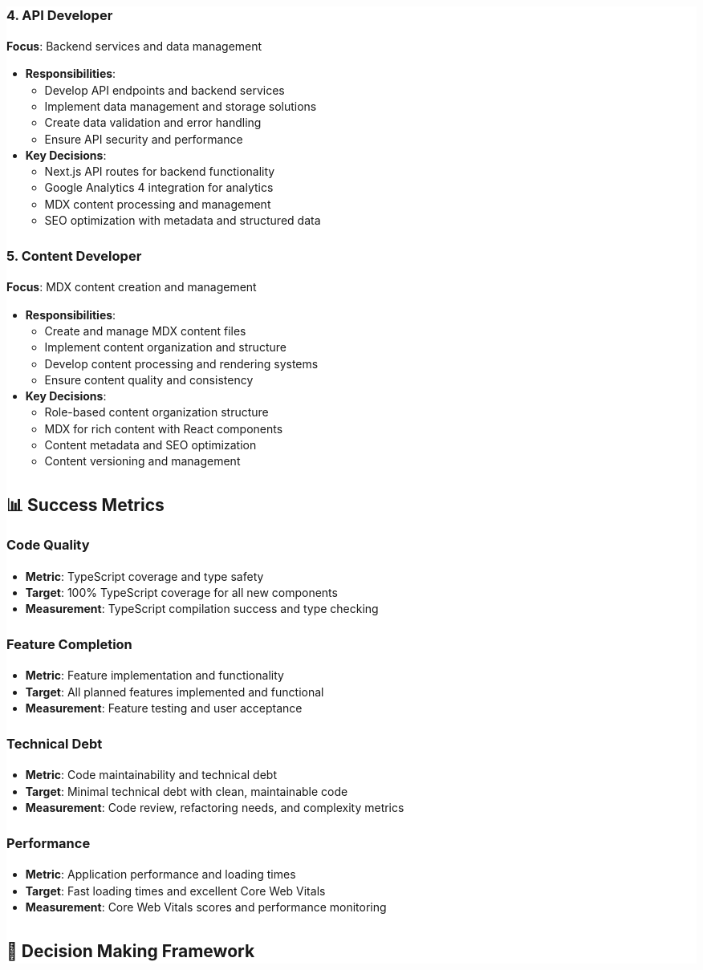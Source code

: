 ### **4. API Developer**
**Focus**: Backend services and data management
- **Responsibilities**:
  - Develop API endpoints and backend services
  - Implement data management and storage solutions
  - Create data validation and error handling
  - Ensure API security and performance
- **Key Decisions**:
  - Next.js API routes for backend functionality
  - Google Analytics 4 integration for analytics
  - MDX content processing and management
  - SEO optimization with metadata and structured data

### **5. Content Developer**
**Focus**: MDX content creation and management
- **Responsibilities**:
  - Create and manage MDX content files
  - Implement content organization and structure
  - Develop content processing and rendering systems
  - Ensure content quality and consistency
- **Key Decisions**:
  - Role-based content organization structure
  - MDX for rich content with React components
  - Content metadata and SEO optimization
  - Content versioning and management

## 📊 **Success Metrics**

### **Code Quality**
- **Metric**: TypeScript coverage and type safety
- **Target**: 100% TypeScript coverage for all new components
- **Measurement**: TypeScript compilation success and type checking

### **Feature Completion**
- **Metric**: Feature implementation and functionality
- **Target**: All planned features implemented and functional
- **Measurement**: Feature testing and user acceptance

### **Technical Debt**
- **Metric**: Code maintainability and technical debt
- **Target**: Minimal technical debt with clean, maintainable code
- **Measurement**: Code review, refactoring needs, and complexity metrics

### **Performance**
- **Metric**: Application performance and loading times
- **Target**: Fast loading times and excellent Core Web Vitals
- **Measurement**: Core Web Vitals scores and performance monitoring

## 🔄 **Decision Making Framework**
